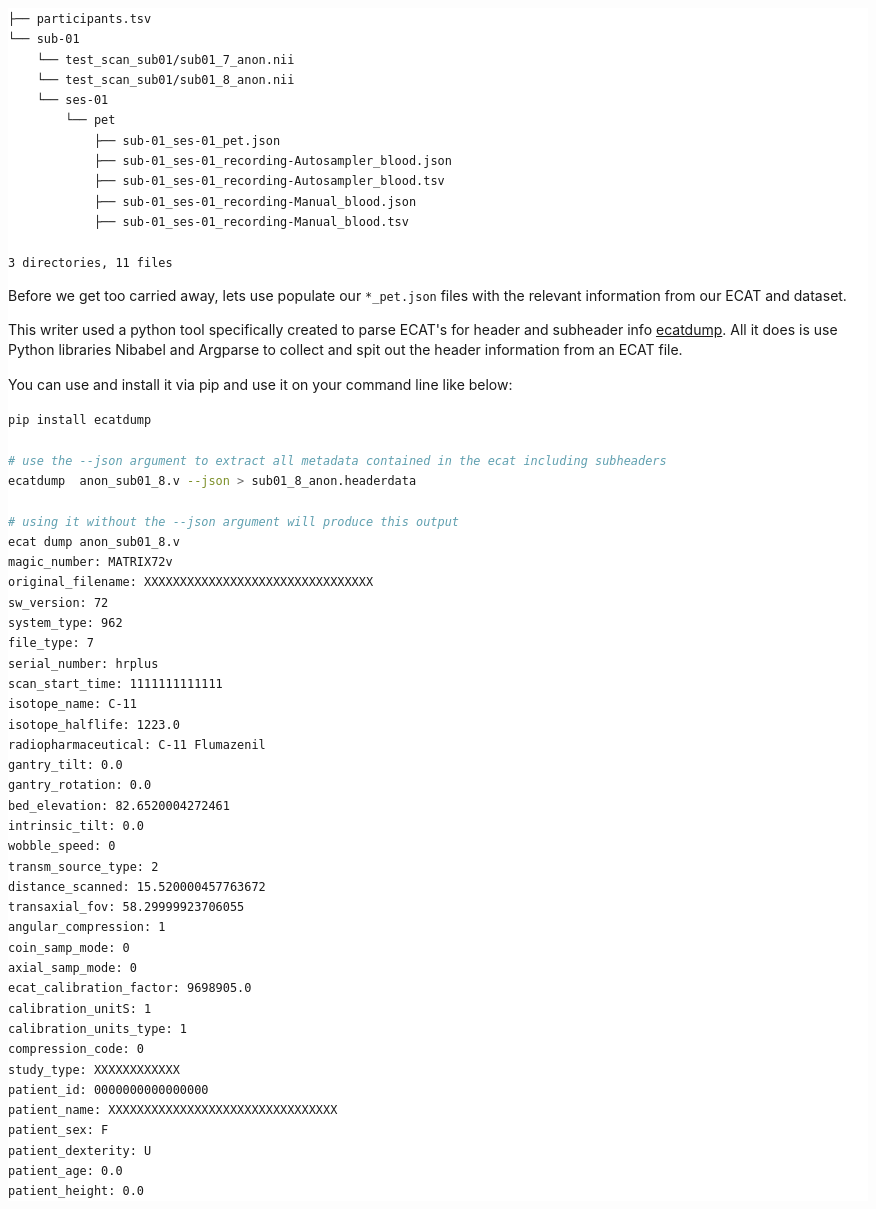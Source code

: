 ```bash
├── participants.tsv
└── sub-01
    └── test_scan_sub01/sub01_7_anon.nii
    └── test_scan_sub01/sub01_8_anon.nii
    └── ses-01
        └── pet
            ├── sub-01_ses-01_pet.json
            ├── sub-01_ses-01_recording-Autosampler_blood.json
            ├── sub-01_ses-01_recording-Autosampler_blood.tsv
            ├── sub-01_ses-01_recording-Manual_blood.json
            ├── sub-01_ses-01_recording-Manual_blood.tsv

3 directories, 11 files
```

Before we get too carried away, lets use populate our `*_pet.json` files
with the relevant information from our ECAT and dataset.

This writer used a python tool specifically created to parse ECAT's
for header and subheader info [ecatdump](https://github.com/bendhouseart/ecatdump).
All it does is use Python libraries Nibabel and Argparse
to collect and spit out the header information from an ECAT file.

You can use and install it via pip and use it on your command line like below:

```bash
pip install ecatdump

# use the --json argument to extract all metadata contained in the ecat including subheaders
ecatdump  anon_sub01_8.v --json > sub01_8_anon.headerdata

# using it without the --json argument will produce this output
ecat dump anon_sub01_8.v
magic_number: MATRIX72v
original_filename: XXXXXXXXXXXXXXXXXXXXXXXXXXXXXXXX
sw_version: 72
system_type: 962
file_type: 7
serial_number: hrplus
scan_start_time: 1111111111111
isotope_name: C-11
isotope_halflife: 1223.0
radiopharmaceutical: C-11 Flumazenil
gantry_tilt: 0.0
gantry_rotation: 0.0
bed_elevation: 82.6520004272461
intrinsic_tilt: 0.0
wobble_speed: 0
transm_source_type: 2
distance_scanned: 15.520000457763672
transaxial_fov: 58.29999923706055
angular_compression: 1
coin_samp_mode: 0
axial_samp_mode: 0
ecat_calibration_factor: 9698905.0
calibration_unitS: 1
calibration_units_type: 1
compression_code: 0
study_type: XXXXXXXXXXXX
patient_id: 0000000000000000
patient_name: XXXXXXXXXXXXXXXXXXXXXXXXXXXXXXXX
patient_sex: F
patient_dexterity: U
patient_age: 0.0
patient_height: 0.0
```